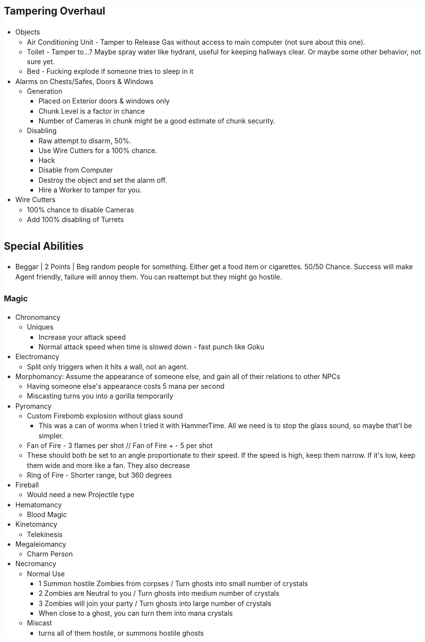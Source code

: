 ## Tampering Overhaul
- Objects
  - Air Conditioning Unit - Tamper to Release Gas without access to main computer (not sure about this one). 
  - Toilet - Tamper to...? Maybe spray water like hydrant, useful for keeping hallways clear. Or maybe some other behavior, not sure yet.
  - Bed - Fucking explode if someone tries to sleep in it
- Alarms on Chests/Safes, Doors & Windows
  - Generation
    - Placed on Exterior doors & windows only
    - Chunk Level is a factor in chance
    - Number of Cameras in chunk might be a good estimate of chunk security.
  - Disabling
    - Raw attempt to disarm, 50%. 
    - Use Wire Cutters for a 100% chance.
    - Hack
    - Disable from Computer
    - Destroy the object and set the alarm off. 
    - Hire a Worker to tamper for you.
- Wire Cutters
  - 100% chance to disable Cameras
  - Add 100% disabling of Turrets
		
## Special Abilities
- Beggar | 2 Points | Beg random people for something. Either get a food item or cigarettes. 50/50 Chance. Success will make Agent friendly, failure will annoy them.
		You can reattempt but they might go hostile.
### Magic
- Chronomancy
	- Uniques
		- Increase your attack speed
		- Normal attack speed when time is slowed down - fast punch like Goku
- Electromancy
	- Split only triggers when it hits a wall, not an agent.
- Morphomancy: Assume the appearance of someone else, and gain all of their relations to other NPCs
	- Having someone else's appearance costs 5 mana per second
	- Miscasting turns you into a gorilla temporarily
- Pyromancy
	- Custom Firebomb explosion without glass sound
		- This was a can of worms when I tried it with HammerTime. All we need is to stop the glass sound, so maybe that'l be simpler.
	- Fan of Fire - 3 flames per shot // Fan of Fire + - 5 per shot
	- These should both be set to an angle proportionate to their speed. If the speed is high, keep them narrow. If it's low, keep them wide and more like a fan. They also decrease 
	- Ring of Fire - Shorter range, but 360 degrees
- Fireball
	- Would need a new Projectile type
- Hematomancy 
	- Blood Magic
- Kinetomancy  
	- Telekinesis
- Megaleiomancy 
	- Charm Person
- Necromancy
	- Normal Use
		- 1 Summon hostile Zombies from corpses / Turn ghosts into small number of crystals
		- 2 Zombies are Neutral to you / Turn ghosts into medium number of crystals
		- 3 Zombies will join your party / Turn ghosts into large number of crystals
		- When close to a ghost, you can turn them into mana crystals
	- Miscast 
		- turns all of them hostile, or summons hostile ghosts